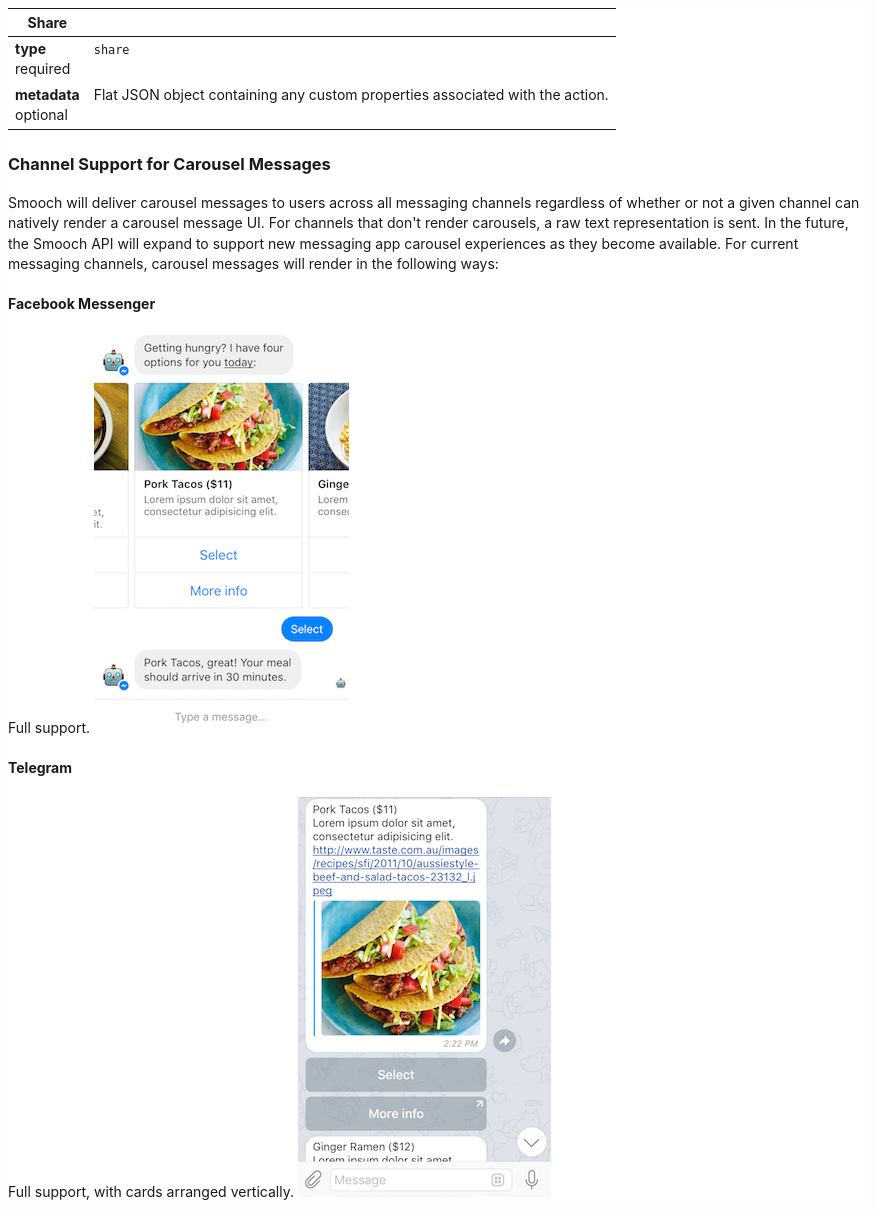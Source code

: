 | **Share**                |                  |
|------------------------------|----------------------------|
| **type**<br/><span class='req'>required</span>      | `share` |
| **metadata**<br/><span class='opt'>optional</span>  | Flat JSON object containing any custom properties associated with the action. |

### Channel Support for Carousel Messages

Smooch will deliver carousel messages to users across all messaging channels regardless of whether or not a given channel can natively render a carousel message UI. For channels that don't render carousels, a raw text representation is sent. In the future, the Smooch API will expand to support new messaging app carousel experiences as they become available. For current messaging channels, carousel messages will render in the following ways:

#### Facebook Messenger
Full support.
![messenger carousel](/images/carousel_messenger.png)

#### Telegram
Full support, with cards arranged vertically.
![telegram carousel](/images/carousel_telegram.png)
